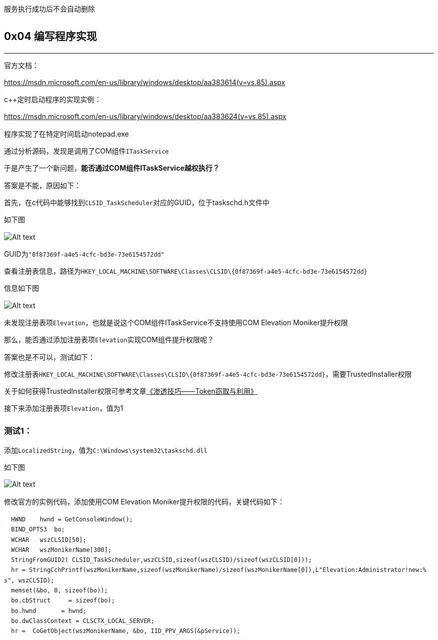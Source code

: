 服务执行成功后不会自动删除

## 0x04 编写程序实现
---

官方文档：

https://msdn.microsoft.com/en-us/library/windows/desktop/aa383614(v=vs.85).aspx

c++定时启动程序的实现实例：

https://msdn.microsoft.com/en-us/library/windows/desktop/aa383624(v=vs.85).aspx

程序实现了在特定时间启动notepad.exe

通过分析源码，发现是调用了COM组件`ITaskService`

于是产生了一个新问题，**能否通过COM组件ITaskService越权执行？**

答案是不能，原因如下：

首先，在c代码中能够找到`CLSID_TaskScheduler`对应的GUID，位于taskschd.h文件中

如下图

![Alt text](https://raw.githubusercontent.com/3gstudent/BlogPic/master/2018-5-24/3-1.png)

GUID为`"0f87369f-a4e5-4cfc-bd3e-73e6154572dd"`

查看注册表信息，路径为`HKEY_LOCAL_MACHINE\SOFTWARE\Classes\CLSID\{0f87369f-a4e5-4cfc-bd3e-73e6154572dd}`

信息如下图

![Alt text](https://raw.githubusercontent.com/3gstudent/BlogPic/master/2018-5-24/3-2.png)

未发现注册表项`Elevation`，也就是说这个COM组件ITaskService不支持使用COM Elevation Moniker提升权限

那么，能否通过添加注册表项`Elevation`实现COM组件提升权限呢？

答案也是不可以，测试如下：

修改注册表`HKEY_LOCAL_MACHINE\SOFTWARE\Classes\CLSID\{0f87369f-a4e5-4cfc-bd3e-73e6154572dd}`，需要TrustedInstaller权限

关于如何获得TrustedInstaller权限可参考文章[《渗透技巧——Token窃取与利用》](https://3gstudent.github.io/3gstudent.github.io/%E6%B8%97%E9%80%8F%E6%8A%80%E5%B7%A7-Token%E7%AA%83%E5%8F%96%E4%B8%8E%E5%88%A9%E7%94%A8/)

接下来添加注册表项`Elevation`，值为1

### 测试1：

添加`LocalizedString`，值为`C:\Windows\system32\taskschd.dll`

如下图

![Alt text](https://raw.githubusercontent.com/3gstudent/BlogPic/master/2018-5-24/3-3.png)

修改官方的实例代码，添加使用COM Elevation Moniker提升权限的代码，关键代码如下：

```
  HWND    hwnd = GetConsoleWindow();
  BIND_OPTS3  bo;
  WCHAR   wszCLSID[50];
  WCHAR   wszMonikerName[300];
  StringFromGUID2( CLSID_TaskScheduler,wszCLSID,sizeof(wszCLSID)/sizeof(wszCLSID[0])); 
  hr = StringCchPrintf(wszMonikerName,sizeof(wszMonikerName)/sizeof(wszMonikerName[0]),L"Elevation:Administrator!new:%s", wszCLSID);
  memset(&bo, 0, sizeof(bo));
  bo.cbStruct     = sizeof(bo);
  bo.hwnd       = hwnd;
  bo.dwClassContext = CLSCTX_LOCAL_SERVER;
  hr =  CoGetObject(wszMonikerName, &bo, IID_PPV_ARGS(&pService));
```